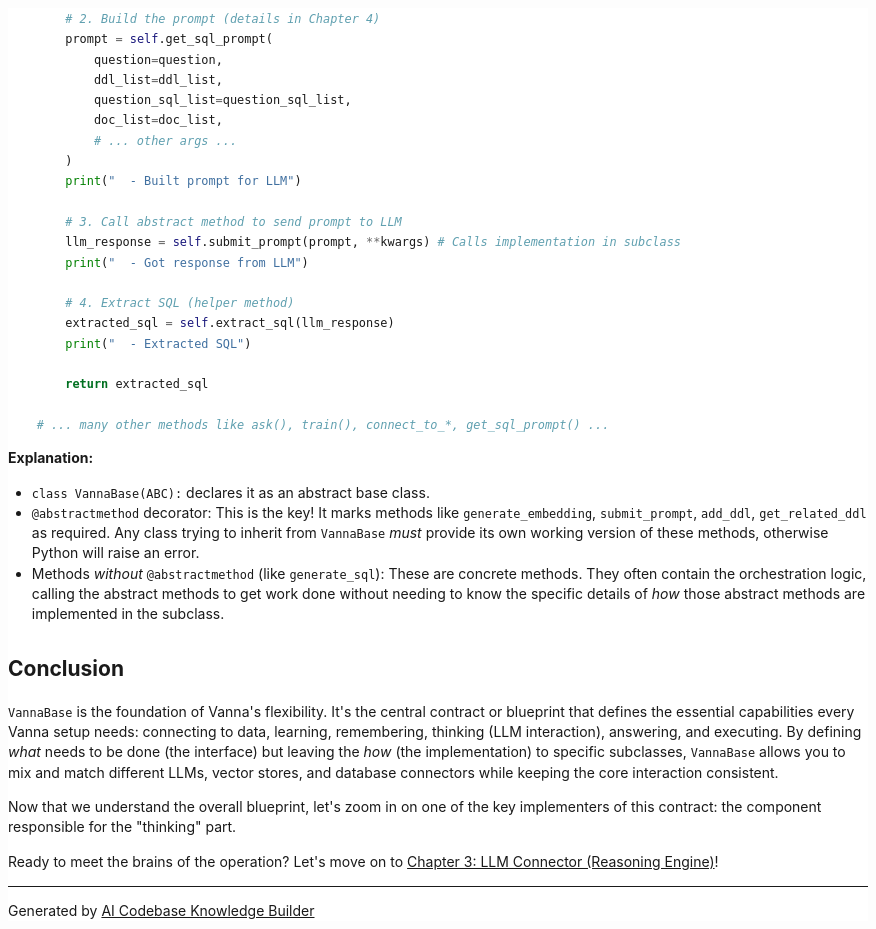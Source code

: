 ```python
        # 2. Build the prompt (details in Chapter 4)
        prompt = self.get_sql_prompt(
            question=question,
            ddl_list=ddl_list,
            question_sql_list=question_sql_list,
            doc_list=doc_list,
            # ... other args ...
        )
        print("  - Built prompt for LLM")

        # 3. Call abstract method to send prompt to LLM
        llm_response = self.submit_prompt(prompt, **kwargs) # Calls implementation in subclass
        print("  - Got response from LLM")

        # 4. Extract SQL (helper method)
        extracted_sql = self.extract_sql(llm_response)
        print("  - Extracted SQL")

        return extracted_sql

    # ... many other methods like ask(), train(), connect_to_*, get_sql_prompt() ...
```

**Explanation:**
*   `class VannaBase(ABC):` declares it as an abstract base class.
*   `@abstractmethod` decorator: This is the key! It marks methods like `generate_embedding`, `submit_prompt`, `add_ddl`, `get_related_ddl` as required. Any class trying to inherit from `VannaBase` *must* provide its own working version of these methods, otherwise Python will raise an error.
*   Methods *without* `@abstractmethod` (like `generate_sql`): These are concrete methods. They often contain the orchestration logic, calling the abstract methods to get work done without needing to know the specific details of *how* those abstract methods are implemented in the subclass.

## Conclusion

`VannaBase` is the foundation of Vanna's flexibility. It's the central contract or blueprint that defines the essential capabilities every Vanna setup needs: connecting to data, learning, remembering, thinking (LLM interaction), answering, and executing. By defining *what* needs to be done (the interface) but leaving the *how* (the implementation) to specific subclasses, `VannaBase` allows you to mix and match different LLMs, vector stores, and database connectors while keeping the core interaction consistent.

Now that we understand the overall blueprint, let's zoom in on one of the key implementers of this contract: the component responsible for the "thinking" part.

Ready to meet the brains of the operation? Let's move on to [Chapter 3: LLM Connector (Reasoning Engine)](03_llm_connector__reasoning_engine__.md)!

---

Generated by [AI Codebase Knowledge Builder](https://github.com/The-Pocket/Tutorial-Codebase-Knowledge)